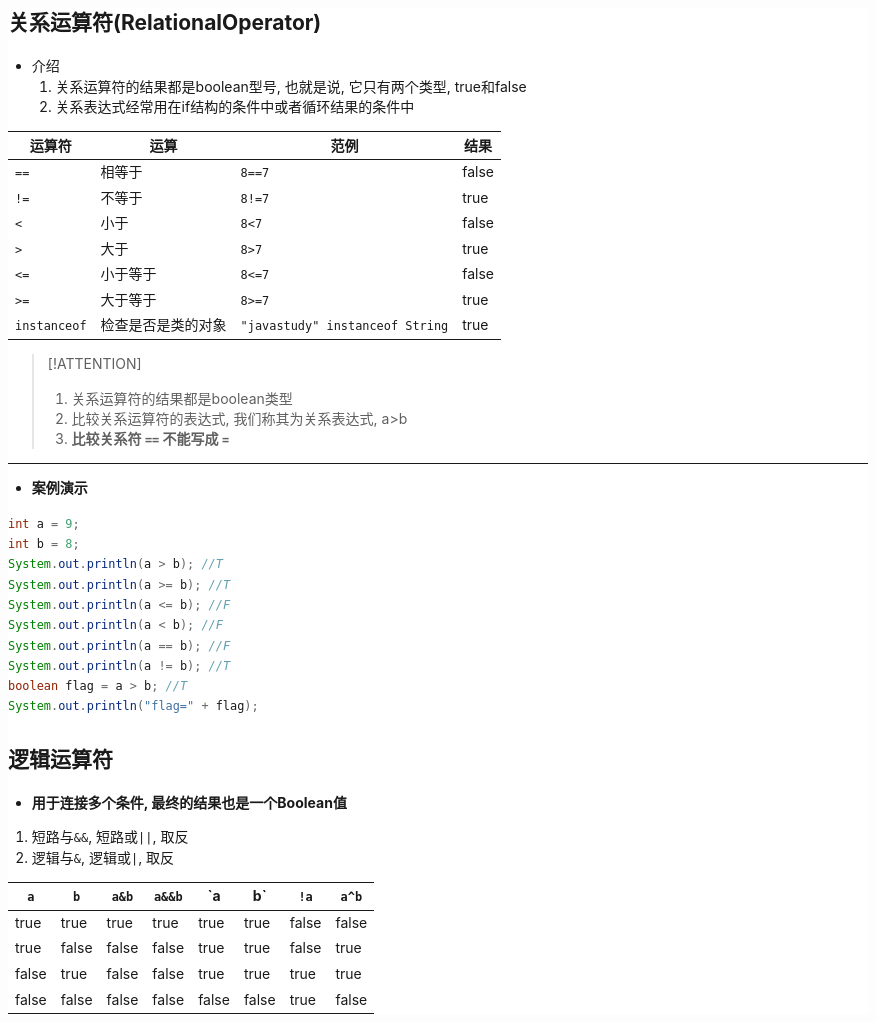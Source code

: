 ## 关系运算符(RelationalOperator)

- 介绍
    1. 关系运算符的结果都是boolean型号, 也就是说, 它只有两个类型, true和false
    2. 关系表达式经常用在if结构的条件中或者循环结果的条件中

| 运算符       | 运算               | 范例                            | 结果  |
| ------------ | ------------------ | ------------------------------- | ----- |
| `==`         | 相等于             | `8==7`                          | false |
| `!=`         | 不等于             | `8!=7`                          | true  |
| `<`          | 小于               | `8<7`                           | false |
| `>`          | 大于               | `8>7`                           | true  |
| `<=`         | 小于等于           | `8<=7`                          | false |
| `>=`         | 大于等于           | `8>=7`                          | true  |
| `instanceof` | 检查是否是类的对象 | `"javastudy" instanceof String` | true  |



> [!ATTENTION]
>
> 1. 关系运算符的结果都是boolean类型
> 2. 比较关系运算符的表达式, 我们称其为关系表达式, a>b
> 3. **比较关系符 `==` 不能写成 `=`**

***

- **案例演示**

```java
int a = 9;
int b = 8;
System.out.println(a > b); //T 
System.out.println(a >= b); //T
System.out.println(a <= b); //F
System.out.println(a < b); //F
System.out.println(a == b); //F
System.out.println(a != b); //T
boolean flag = a > b; //T
System.out.println("flag=" + flag);
```

## 逻辑运算符

 - **用于连接多个条件, 最终的结果也是一个Boolean值**

1. 短路与`&&`, 短路或`||`, 取反
2. 逻辑与`&`, 逻辑或`|`, 取反

|`a`|`b`|`a&b`|`a&&b`|`a|b`|`!a`|`a^b`|
|---|---|---|---|---|---|---|---|
|true|true|true|true|true|true|false|false|
|true|false|false|false|true|true|false|true|
|false|true|false|false|true|true|true|true|
|false|false|false|false|false|false|true|false|
